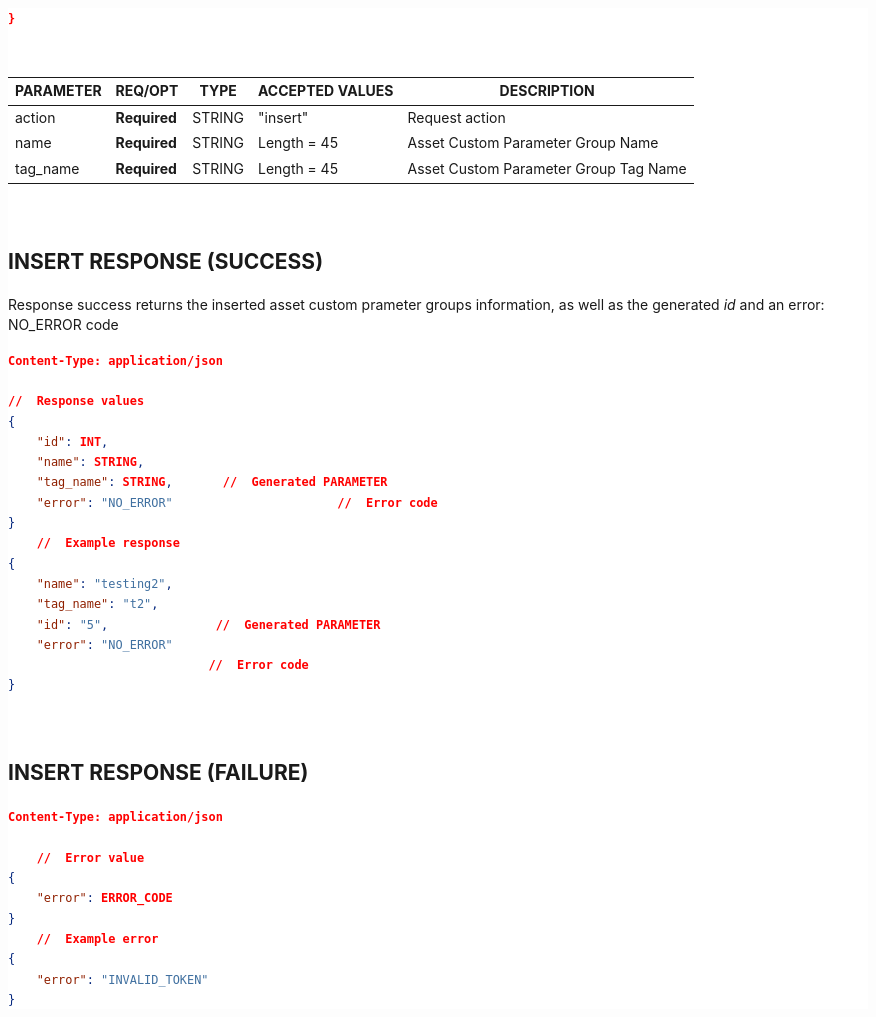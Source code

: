 ```json
}
```
<br>

| PARAMETER    | REQ/OPT | TYPE | ACCEPTED VALUES | DESCRIPTION |
| ---------    | ------- | ---- | ----------------| ----------- |
| action | **Required** | STRING | "insert" | Request action |
| name | **Required** | STRING | Length = 45 | Asset Custom Parameter Group Name |
| tag_name | **Required** | STRING | Length = 45 | Asset Custom Parameter Group Tag Name |


<br>

## INSERT RESPONSE (SUCCESS)

Response success returns the inserted asset custom prameter groups information, as well as the generated *id* and an error: NO_ERROR code
```json
Content-Type: application/json

//  Response values
{
    "id": INT,
    "name": STRING,
    "tag_name": STRING,       //  Generated PARAMETER
    "error": "NO_ERROR"                       //  Error code
}
    //  Example response
{
    "name": "testing2",
    "tag_name": "t2",
    "id": "5",               //  Generated PARAMETER
    "error": "NO_ERROR"    
                            //  Error code
}
```

<br>


## INSERT RESPONSE (FAILURE)

```json
Content-Type: application/json

    //  Error value
{
    "error": ERROR_CODE
}
    //  Example error
{
    "error": "INVALID_TOKEN"
}
```
